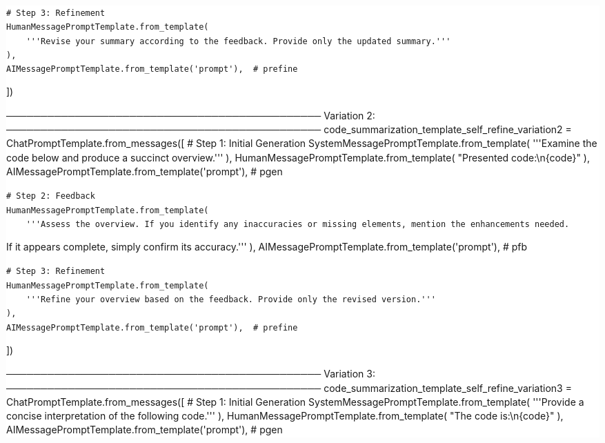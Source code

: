     # Step 3: Refinement
    HumanMessagePromptTemplate.from_template(
        '''Revise your summary according to the feedback. Provide only the updated summary.'''
    ),
    AIMessagePromptTemplate.from_template('prompt'),  # prefine
])

──────────────────────────────────────────────
Variation 2:
──────────────────────────────────────────────
code_summarization_template_self_refine_variation2 = ChatPromptTemplate.from_messages([
    # Step 1: Initial Generation
    SystemMessagePromptTemplate.from_template(
        '''Examine the code below and produce a succinct overview.'''
    ),
    HumanMessagePromptTemplate.from_template(
        "Presented code:\n{code}"
    ),
    AIMessagePromptTemplate.from_template('prompt'),  # pgen

    # Step 2: Feedback
    HumanMessagePromptTemplate.from_template(
        '''Assess the overview. If you identify any inaccuracies or missing elements, mention the enhancements needed.
If it appears complete, simply confirm its accuracy.'''
    ),
    AIMessagePromptTemplate.from_template('prompt'),  # pfb

    # Step 3: Refinement
    HumanMessagePromptTemplate.from_template(
        '''Refine your overview based on the feedback. Provide only the revised version.'''
    ),
    AIMessagePromptTemplate.from_template('prompt'),  # prefine
])

──────────────────────────────────────────────
Variation 3:
──────────────────────────────────────────────
code_summarization_template_self_refine_variation3 = ChatPromptTemplate.from_messages([
    # Step 1: Initial Generation
    SystemMessagePromptTemplate.from_template(
        '''Provide a concise interpretation of the following code.'''
    ),
    HumanMessagePromptTemplate.from_template(
        "The code is:\n{code}"
    ),
    AIMessagePromptTemplate.from_template('prompt'),  # pgen
